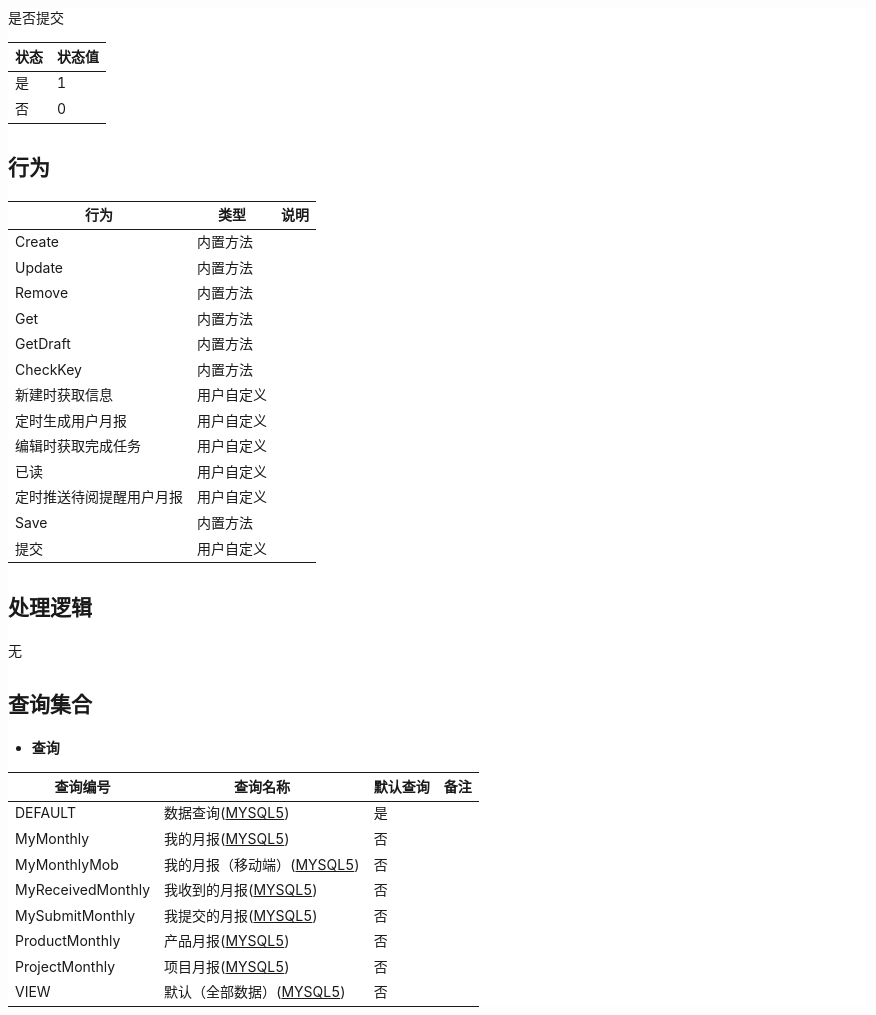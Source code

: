 是否提交

| 状态        |    状态值   |
| --------   |------------|
|是|1|
|否|0|

## 行为
| 行为    | 类型    |  说明  |
| --------   |------------| ----- | 
|Create|内置方法|&nbsp;|
|Update|内置方法|&nbsp;|
|Remove|内置方法|&nbsp;|
|Get|内置方法|&nbsp;|
|GetDraft|内置方法|&nbsp;|
|CheckKey|内置方法|&nbsp;|
|新建时获取信息|用户自定义|&nbsp;|
|定时生成用户月报|用户自定义|&nbsp;|
|编辑时获取完成任务|用户自定义|&nbsp;|
|已读|用户自定义|&nbsp;|
|定时推送待阅提醒用户月报|用户自定义|&nbsp;|
|Save|内置方法|&nbsp;|
|提交|用户自定义|&nbsp;|

## 处理逻辑
无

## 查询集合

* **查询**

| 查询编号 | 查询名称       | 默认查询 |   备注|
| --------  | --------   | --------   | ----- |
|DEFAULT|数据查询([MYSQL5](../../appendix/query_MYSQL5.md#IbzMonthly_Default))|是|&nbsp;|
|MyMonthly|我的月报([MYSQL5](../../appendix/query_MYSQL5.md#IbzMonthly_MyMonthly))|否|&nbsp;|
|MyMonthlyMob|我的月报（移动端）([MYSQL5](../../appendix/query_MYSQL5.md#IbzMonthly_MyMonthlyMob))|否|&nbsp;|
|MyReceivedMonthly|我收到的月报([MYSQL5](../../appendix/query_MYSQL5.md#IbzMonthly_MyReceivedMonthly))|否|&nbsp;|
|MySubmitMonthly|我提交的月报([MYSQL5](../../appendix/query_MYSQL5.md#IbzMonthly_MySubmitMonthly))|否|&nbsp;|
|ProductMonthly|产品月报([MYSQL5](../../appendix/query_MYSQL5.md#IbzMonthly_ProductMonthly))|否|&nbsp;|
|ProjectMonthly|项目月报([MYSQL5](../../appendix/query_MYSQL5.md#IbzMonthly_ProjectMonthly))|否|&nbsp;|
|VIEW|默认（全部数据）([MYSQL5](../../appendix/query_MYSQL5.md#IbzMonthly_View))|否|&nbsp;|
